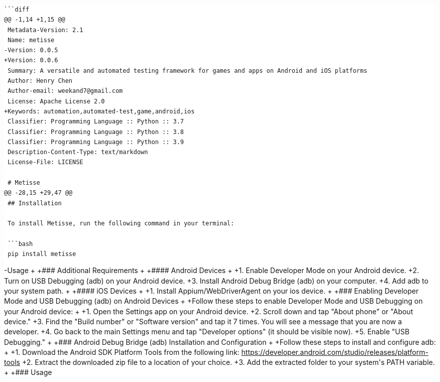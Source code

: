 ```
```diff
@@ -1,14 +1,15 @@
 Metadata-Version: 2.1
 Name: metisse
-Version: 0.0.5
+Version: 0.0.6
 Summary: A versatile and automated testing framework for games and apps on Android and iOS platforms
 Author: Henry Chen
 Author-email: weekand7@gmail.com
 License: Apache License 2.0
+Keywords: automation,automated-test,game,android,ios
 Classifier: Programming Language :: Python :: 3.7
 Classifier: Programming Language :: Python :: 3.8
 Classifier: Programming Language :: Python :: 3.9
 Description-Content-Type: text/markdown
 License-File: LICENSE
 
 # Metisse
@@ -28,15 +29,47 @@
 ## Installation
 
 To install Metisse, run the following command in your terminal:
 
 ```bash
 pip install metisse
 ```
-Usage
+
+### Additional Requirements
+
+#### Android Devices
+
+1. Enable Developer Mode on your Android device.
+2. Turn on USB Debugging (adb) on your Android device.
+3. Install Android Debug Bridge (adb) on your computer.
+4. Add adb to your system path.
+
+#### iOS Devices
+
+1. Install Appium/WebDriverAgent on your ios device.
+
+### Enabling Developer Mode and USB Debugging (adb) on Android Devices
+
+Follow these steps to enable Developer Mode and USB Debugging on your Android device:
+
+1. Open the Settings app on your Android device.
+2. Scroll down and tap "About phone" or "About device."
+3. Find the "Build number" or "Software version" and tap it 7 times. You will see a message that you are now a developer.
+4. Go back to the main Settings menu and tap "Developer options" (it should be visible now).
+5. Enable "USB Debugging."
+
+### Android Debug Bridge (adb) Installation and Configuration
+
+Follow these steps to install and configure adb:
+
+1. Download the Android SDK Platform Tools from the following link: https://developer.android.com/studio/releases/platform-tools
+2. Extract the downloaded zip file to a location of your choice.
+3. Add the extracted folder to your system's PATH variable.
+
+### Usage